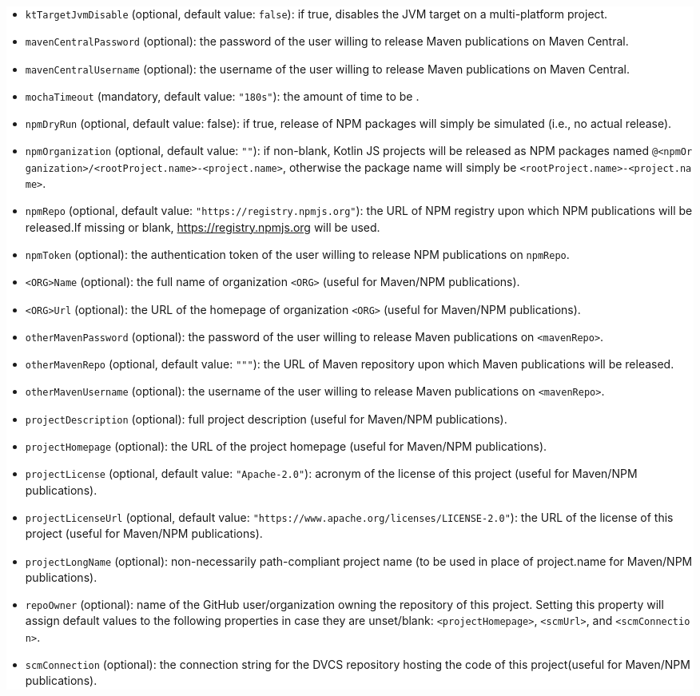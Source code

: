 - `ktTargetJvmDisable` (optional, default value: `false`): if true, disables the JVM target on a multi-platform project.

- `mavenCentralPassword` (optional): the password of the user willing to release Maven publications on Maven Central.

- `mavenCentralUsername` (optional): the username of the user willing to release Maven publications on Maven Central.

- `mochaTimeout` (mandatory, default value: `"180s"`): the amount of time to be .

- `npmDryRun` (optional, default value: false): if true, release of NPM packages will simply be simulated (i.e., no actual release).

- `npmOrganization` (optional, default value: `""`): if non-blank, Kotlin JS projects will be released as NPM packages named `@<npmOrganization>/<rootProject.name>-<project.name>`, otherwise the package name will simply be `<rootProject.name>-<project.name>`.

- `npmRepo` (optional, default value: `"https://registry.npmjs.org"`): the URL of NPM registry upon which NPM publications will be released.If missing or blank, https://registry.npmjs.org will be used.

- `npmToken` (optional): the authentication token of the user willing to release NPM publications on `npmRepo`.

- `<ORG>Name` (optional): the full name of organization `<ORG>` (useful for Maven/NPM publications).

- `<ORG>Url` (optional): the URL of the homepage of organization `<ORG>` (useful for Maven/NPM publications).

- `otherMavenPassword` (optional): the password of the user willing to release Maven publications on `<mavenRepo>`.

- `otherMavenRepo` (optional, default value: `"""`): the URL of Maven repository upon which Maven publications will be released.

- `otherMavenUsername` (optional): the username of the user willing to release Maven publications on `<mavenRepo>`.

- `projectDescription` (optional): full project description (useful for Maven/NPM publications).

- `projectHomepage` (optional): the URL of the project homepage (useful for Maven/NPM publications).

- `projectLicense` (optional, default value: `"Apache-2.0"`): acronym of the license of this project (useful for Maven/NPM publications).

- `projectLicenseUrl` (optional, default value: `"https://www.apache.org/licenses/LICENSE-2.0"`): the URL of the license of this project (useful for Maven/NPM publications).

- `projectLongName` (optional): non-necessarily path-compliant project name (to be used in place of project.name for Maven/NPM publications).

- `repoOwner` (optional): name of the GitHub user/organization owning the repository of this project. Setting this property will assign default values to the following properties in case they are unset/blank: `<projectHomepage>`, `<scmUrl>`, and `<scmConnection>`.

- `scmConnection` (optional): the connection string for the DVCS repository hosting the code of this project(useful for Maven/NPM publications).
